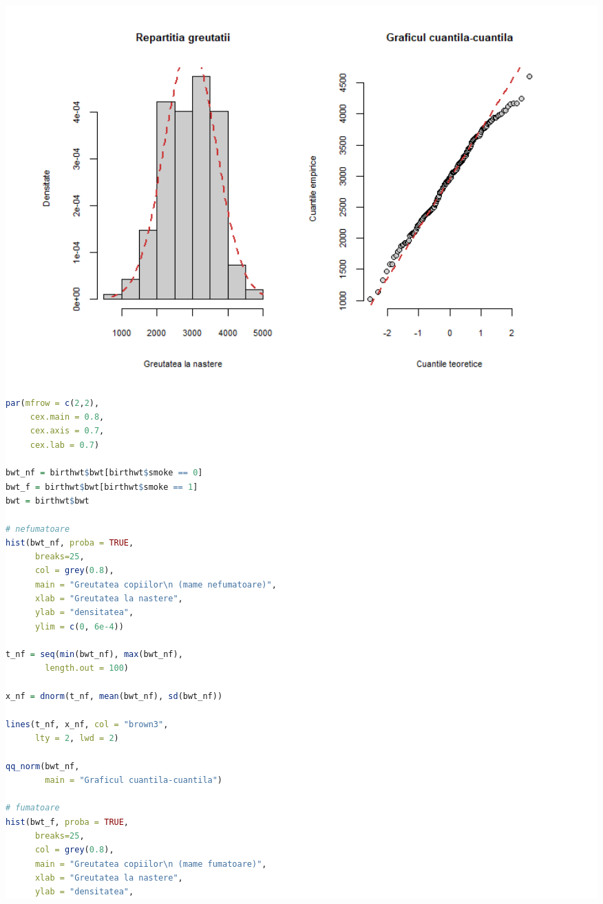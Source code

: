 <img src="Lab_4_files/figure-html/unnamed-chunk-15-1.png" width="90%" style="display: block; margin: auto;" />


```r
par(mfrow = c(2,2),
     cex.main = 0.8,
     cex.axis = 0.7,
     cex.lab = 0.7)

bwt_nf = birthwt$bwt[birthwt$smoke == 0]
bwt_f = birthwt$bwt[birthwt$smoke == 1]
bwt = birthwt$bwt

# nefumatoare
hist(bwt_nf, proba = TRUE,
      breaks=25,
      col = grey(0.8),
      main = "Greutatea copiilor\n (mame nefumatoare)",
      xlab = "Greutatea la nastere",
      ylab = "densitatea",
      ylim = c(0, 6e-4))

t_nf = seq(min(bwt_nf), max(bwt_nf), 
        length.out = 100)

x_nf = dnorm(t_nf, mean(bwt_nf), sd(bwt_nf))

lines(t_nf, x_nf, col = "brown3",
      lty = 2, lwd = 2)

qq_norm(bwt_nf,
        main = "Graficul cuantila-cuantila")

# fumatoare
hist(bwt_f, proba = TRUE,
      breaks=25,
      col = grey(0.8),
      main = "Greutatea copiilor\n (mame fumatoare)",
      xlab = "Greutatea la nastere",
      ylab = "densitatea",
```